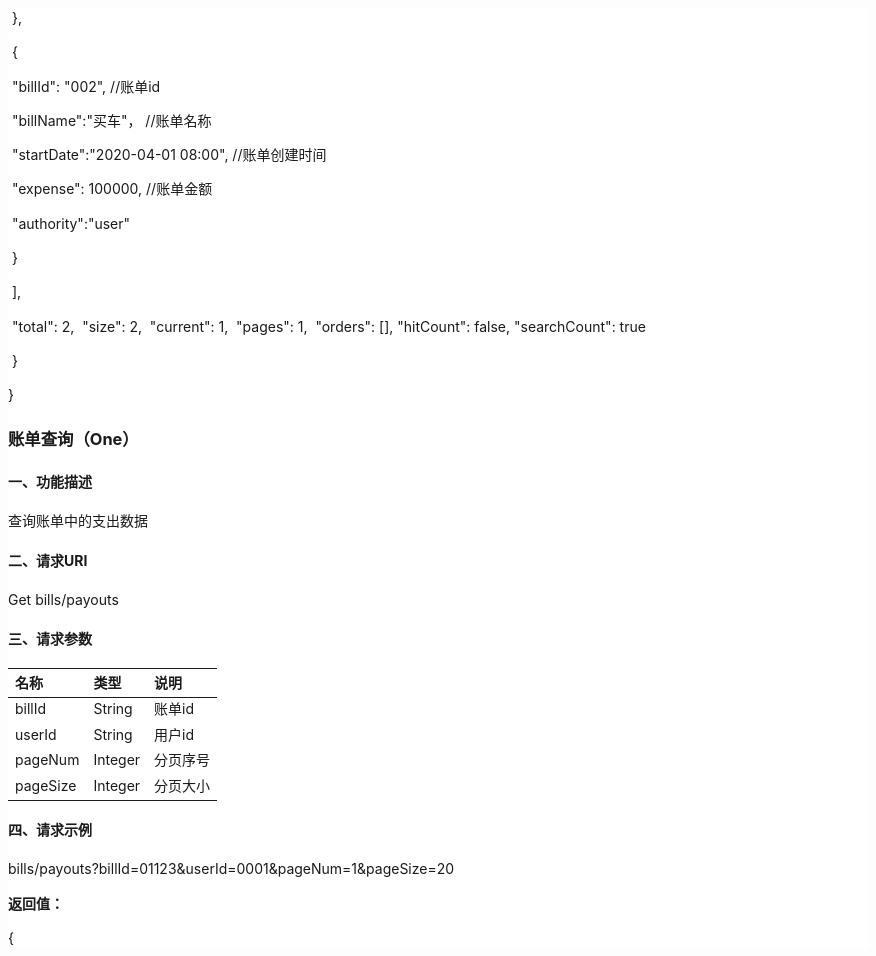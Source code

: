 ​			},

​			{

​				"billId": "002",   //账单id

​				"billName":"买车"，  //账单名称

​				"startDate":"2020-04-01 08:00", //账单创建时间

​				"expense": 100000, //账单金额

​				"authority":"user"

​			}

​		],

​			 "total": 2,
​     		 "size": 2,
​		      "current": 1,
​		      "pages": 1,
​		      "orders": [],
​		      "hitCount": false,
   		   "searchCount": true

​	}

}

### 账单查询（One）

#### 一、功能描述

查询账单中的支出数据

#### 二、请求URI

Get    bills/payouts

#### 三、请求参数

| 名称     | 类型    | 说明     |
| :------- | :------ | :------- |
| billId   | String  | 账单id   |
| userId   | String  | 用户id   |
| pageNum  | Integer | 分页序号 |
| pageSize | Integer | 分页大小 |

#### 四、请求示例

bills/payouts?billId=01123&userId=0001&pageNum=1&pageSize=20

**返回值：**

{
